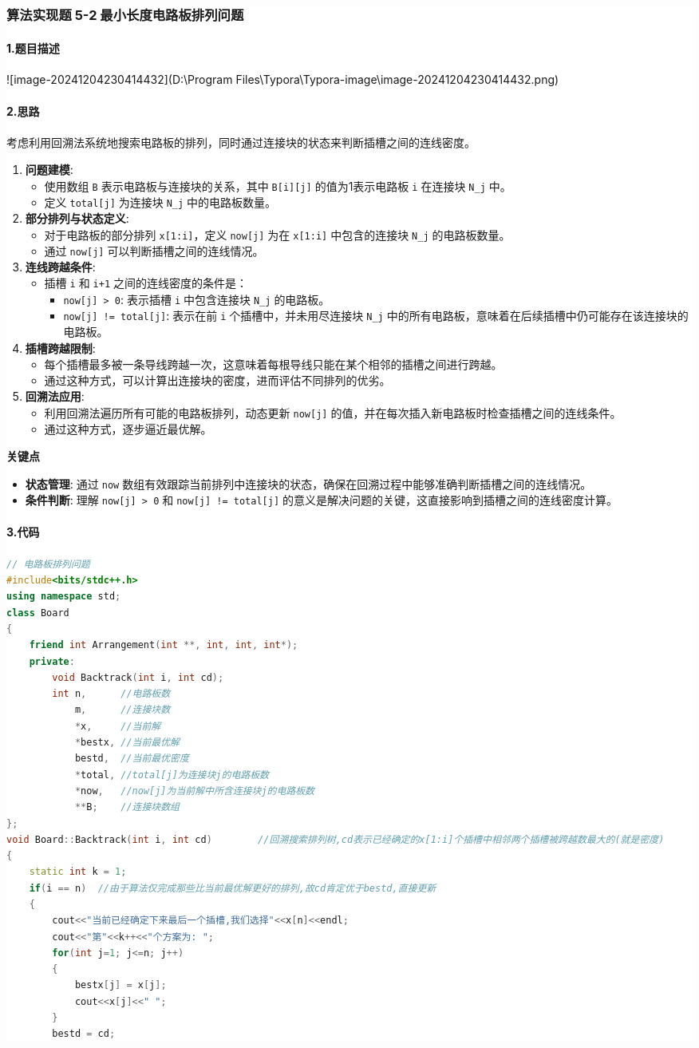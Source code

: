 ### 算法实现题 5-2 最小长度电路板排列问题

#### 1.题目描述

![image-20241204230414432](D:\Program Files\Typora\Typora-image\image-20241204230414432.png)

#### 2.思路

考虑利用回溯法系统地搜索电路板的排列，同时通过连接块的状态来判断插槽之间的连线密度。

1. **问题建模**:
   - 使用数组 `B` 表示电路板与连接块的关系，其中 `B[i][j]` 的值为1表示电路板 `i` 在连接块 `N_j` 中。
   - 定义 `total[j]` 为连接块 `N_j` 中的电路板数量。
2. **部分排列与状态定义**:
   - 对于电路板的部分排列 `x[1:i]`，定义 `now[j]` 为在 `x[1:i]` 中包含的连接块 `N_j` 的电路板数量。
   - 通过 `now[j]` 可以判断插槽之间的连线情况。
3. **连线跨越条件**:
   - 插槽 `i` 和 `i+1` 之间的连线密度的条件是：
     - `now[j] > 0`: 表示插槽 `i` 中包含连接块 `N_j` 的电路板。
     - `now[j] != total[j]`: 表示在前 `i` 个插槽中，并未用尽连接块 `N_j` 中的所有电路板，意味着在后续插槽中仍可能存在该连接块的电路板。
4. **插槽跨越限制**:
   - 每个插槽最多被一条导线跨越一次，这意味着每根导线只能在某个相邻的插槽之间进行跨越。
   - 通过这种方式，可以计算出连接块的密度，进而评估不同排列的优劣。
5. **回溯法应用**:
   - 利用回溯法遍历所有可能的电路板排列，动态更新 `now[j]` 的值，并在每次插入新电路板时检查插槽之间的连线条件。
   - 通过这种方式，逐步逼近最优解。

**关键点**

- **状态管理**: 通过 `now` 数组有效跟踪当前排列中连接块的状态，确保在回溯过程中能够准确判断插槽之间的连线情况。
- **条件判断**: 理解 `now[j] > 0` 和 `now[j] != total[j]` 的意义是解决问题的关键，这直接影响到插槽之间的连线密度计算。

#### 3.代码

```c++
// 电路板排列问题
#include<bits/stdc++.h>
using namespace std;
class Board
{
    friend int Arrangement(int **, int, int, int*);
    private:
        void Backtrack(int i, int cd);
        int n,      //电路板数
            m,      //连接块数
            *x,     //当前解
            *bestx, //当前最优解
            bestd,  //当前最优密度
            *total, //total[j]为连接块j的电路板数
            *now,   //now[j]为当前解中所含连接块j的电路板数
            **B;    //连接块数组
};
void Board::Backtrack(int i, int cd)        //回溯搜索排列树,cd表示已经确定的x[1:i]个插槽中相邻两个插槽被跨越数最大的(就是密度)
{
    static int k = 1;
    if(i == n)  //由于算法仅完成那些比当前最优解更好的排列,故cd肯定优于bestd,直接更新
    {
        cout<<"当前已经确定下来最后一个插槽,我们选择"<<x[n]<<endl;
        cout<<"第"<<k++<<"个方案为: ";
        for(int j=1; j<=n; j++)
        {
            bestx[j] = x[j];
            cout<<x[j]<<" ";
        }
        bestd = cd;
```